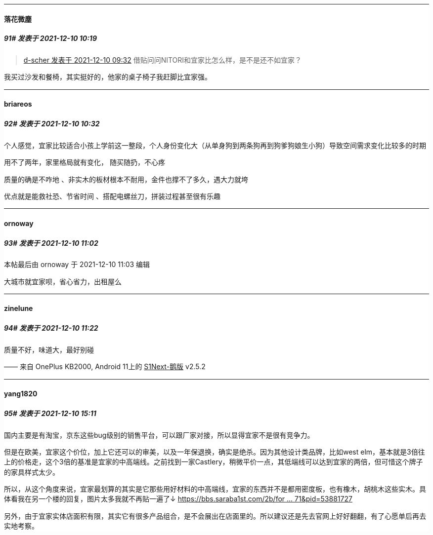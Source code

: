 *****

####  落花微塵  
##### 91#       发表于 2021-12-10 10:19

<blockquote><a href="httphttps://bbs.saraba1st.com/2b/forum.php?mod=redirect&amp;goto=findpost&amp;pid=53876298&amp;ptid=2041418" target="_blank">d-scher 发表于 2021-12-10 09:32</a>
借贴问问NITORI和宜家比怎么样，是不是还不如宜家？</blockquote>
我买过沙发和餐椅，其实挺好的，他家的桌子椅子我赶脚比宜家强。

*****

####  briareos  
##### 92#       发表于 2021-12-10 10:32

个人感觉，宜家比较适合小孩上学前这一整段，个人身份变化大（从单身狗到两条狗再到狗爹狗娘生小狗）导致空间需求变化比较多的时期

用不了两年，家里格局就有变化， 随买随扔，不心疼

质量的确是不咋地 、非实木的板材根本不耐用，金件也撑不了多久，遇大力就垮

优点就是能救社恐、节省时间 、搭配电螺丝刀，拼装过程甚至很有乐趣 

*****

####  ornoway  
##### 93#       发表于 2021-12-10 11:02

 本帖最后由 ornoway 于 2021-12-10 11:03 编辑 

大城市就宜家呗，省心省力，出租屋么

*****

####  zinelune  
##### 94#       发表于 2021-12-10 11:22

质量不好，味道大，最好别碰

—— 来自 OnePlus KB2000, Android 11上的 [S1Next-鹅版](https://github.com/ykrank/S1-Next/releases) v2.5.2

*****

####  yang1820  
##### 95#       发表于 2021-12-10 15:11

国内主要是有淘宝，京东这些bug级别的销售平台，可以跟厂家对接，所以显得宜家不是很有竞争力。

但是在欧美，宜家这个价位，加上它还可以的审美，以及一年保退换，确实是绝杀。因为其他设计类品牌，比如west elm，基本就是3倍往上的价格走，这个3倍的基准是宜家的中高端线。之前找到一家Castlery，稍微平价一点，其低端线可以达到宜家的两倍，但可惜这个牌子的家具样式太少。

所以，从这个角度来说，宜家最划算的其实是它那些用好材料的中高端线，宜家的东西并不是都用密度板，也有橡木，胡桃木这些实木。具体看我在另一个楼的回复，图片太多我就不再贴一遍了↓
[https://bbs.saraba1st.com/2b/for ... 71&amp;pid=53881727](https://bbs.saraba1st.com/2b/forum.php?mod=redirect&amp;goto=findpost&amp;ptid=2040671&amp;pid=53881727)

另外，由于宜家实体店面积有限，其实它有很多产品组合，是不会展出在店面里的。所以建议还是先去官网上好好翻翻，有了心愿单后再去实地考察。
